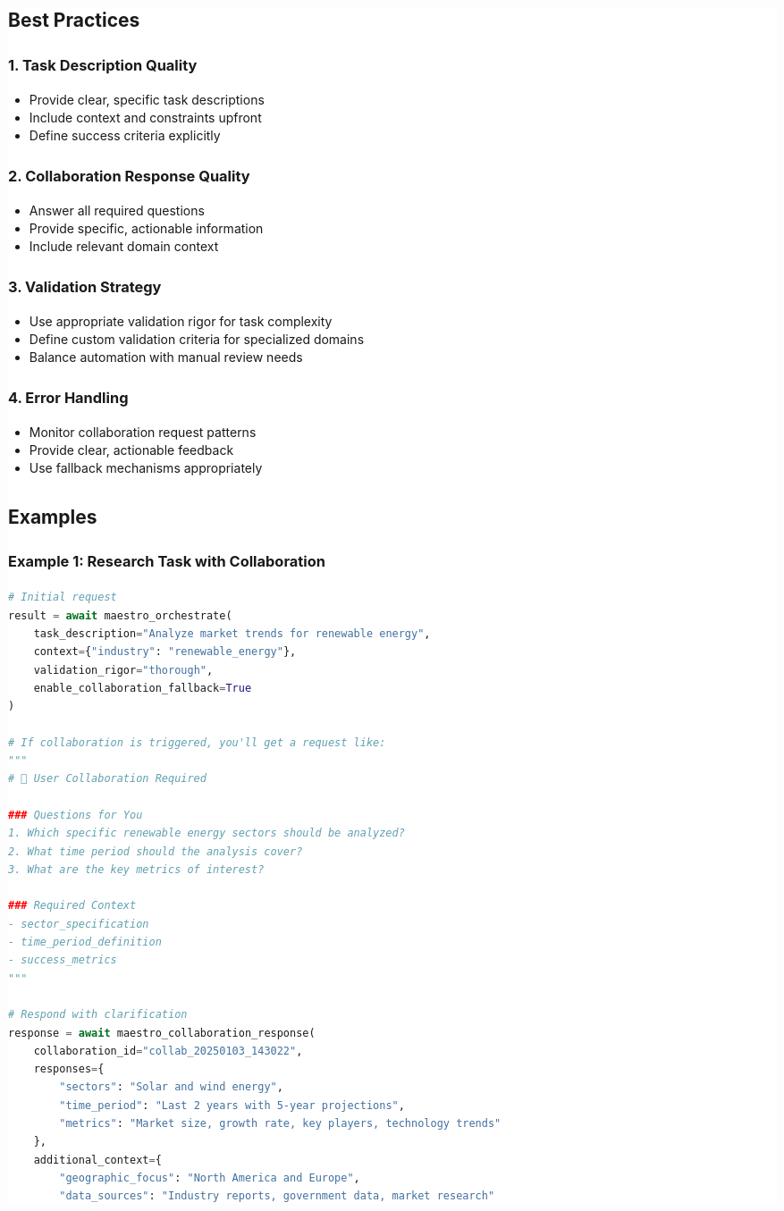## Best Practices

### 1. Task Description Quality
- Provide clear, specific task descriptions
- Include context and constraints upfront
- Define success criteria explicitly

### 2. Collaboration Response Quality
- Answer all required questions
- Provide specific, actionable information
- Include relevant domain context

### 3. Validation Strategy
- Use appropriate validation rigor for task complexity
- Define custom validation criteria for specialized domains
- Balance automation with manual review needs

### 4. Error Handling
- Monitor collaboration request patterns
- Provide clear, actionable feedback
- Use fallback mechanisms appropriately

## Examples

### Example 1: Research Task with Collaboration

```python
# Initial request
result = await maestro_orchestrate(
    task_description="Analyze market trends for renewable energy",
    context={"industry": "renewable_energy"},
    validation_rigor="thorough",
    enable_collaboration_fallback=True
)

# If collaboration is triggered, you'll get a request like:
"""
# 🤝 User Collaboration Required

### Questions for You
1. Which specific renewable energy sectors should be analyzed?
2. What time period should the analysis cover?
3. What are the key metrics of interest?

### Required Context
- sector_specification
- time_period_definition
- success_metrics
"""

# Respond with clarification
response = await maestro_collaboration_response(
    collaboration_id="collab_20250103_143022",
    responses={
        "sectors": "Solar and wind energy",
        "time_period": "Last 2 years with 5-year projections",
        "metrics": "Market size, growth rate, key players, technology trends"
    },
    additional_context={
        "geographic_focus": "North America and Europe",
        "data_sources": "Industry reports, government data, market research"
```
